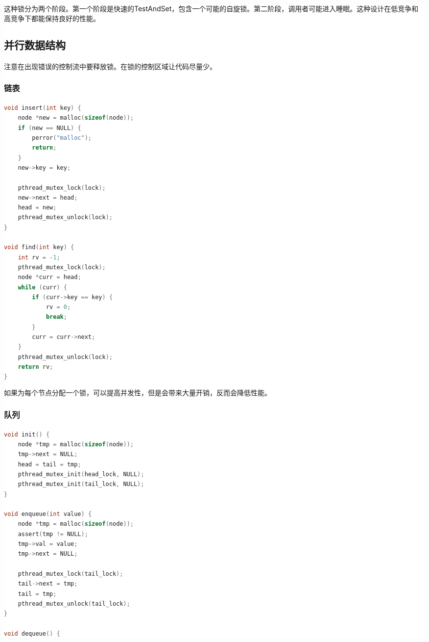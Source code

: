 这种锁分为两个阶段。第一个阶段是快速的TestAndSet，包含一个可能的自旋锁。第二阶段，调用者可能进入睡眠。这种设计在低竞争和高竞争下都能保持良好的性能。  

## 并行数据结构

注意在出现错误的控制流中要释放锁。在锁的控制区域让代码尽量少。

### 链表

```C
void insert(int key) {
    node *new = malloc(sizeof(node));
    if (new == NULL) {
        perror("malloc");
        return;
    }
    new->key = key;

    pthread_mutex_lock(lock);
    new->next = head;
    head = new;
    pthread_mutex_unlock(lock);
}

void find(int key) {
    int rv = -1;
    pthread_mutex_lock(lock);
    node *curr = head;
    while (curr) {
        if (curr->key == key) {
            rv = 0;
            break;
        }
        curr = curr->next;
    }
    pthread_mutex_unlock(lock);
    return rv;
}
```

如果为每个节点分配一个锁，可以提高并发性，但是会带来大量开销，反而会降低性能。

### 队列

```C
void init() {
    node *tmp = malloc(sizeof(node));
    tmp->next = NULL;
    head = tail = tmp;
    pthread_mutex_init(head_lock, NULL);
    pthread_mutex_init(tail_lock, NULL);
}

void enqueue(int value) {
    node *tmp = malloc(sizeof(node));
    assert(tmp != NULL);
    tmp->val = value;
    tmp->next = NULL;

    pthread_mutex_lock(tail_lock);
    tail->next = tmp;
    tail = tmp;
    pthread_mutex_unlock(tail_lock);
}

void dequeue() {
```